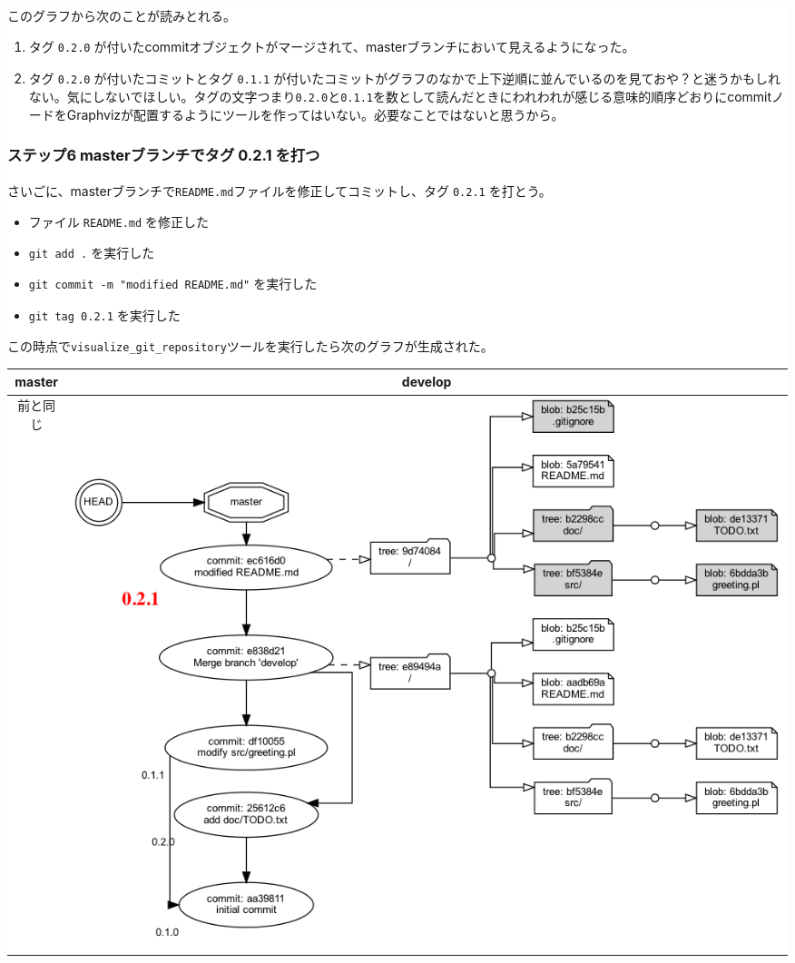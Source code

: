 このグラフから次のことが読みとれる。

1. タグ `0.2.0` が付いたcommitオブジェクトがマージされて、masterブランチにおいて見えるようになった。

2. タグ `0.2.0` が付いたコミットとタグ `0.1.1` が付いたコミットがグラフのなかで上下逆順に並んでいるのを見ておや？と迷うかもしれない。気にしないでほしい。タグの文字つまり`0.2.0`と`0.1.1`を数として読んだときにわれわれが感じる意味的順序どおりにcommitノードをGraphvizが配置するようにツールを作ってはいない。必要なことではないと思うから。


### ステップ6 masterブランチでタグ 0.2.1 を打つ

さいごに、masterブランチで`README.md`ファイルを修正してコミットし、タグ `0.2.1` を打とう。

- ファイル `README.md` を修正した

- `git add .` を実行した

- `git commit -m "modified README.md"` を実行した

- `git tag 0.2.1` を実行した

この時点で`visualize_git_repository`ツールを実行したら次のグラフが生成された。

| master | develop |
| :----------: | :-----------: |
| 前と同じ | ![figure-3.6.png](docs/images/figure-3.6.png) |
